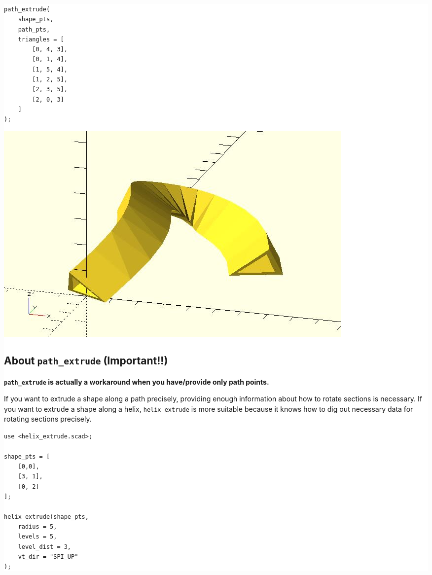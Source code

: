 	path_extrude(
	    shape_pts, 
	    path_pts, 	   
	    triangles = [
            [0, 4, 3],
            [0, 1, 4],
            [1, 5, 4],
            [1, 2, 5],
            [2, 3, 5],
            [2, 0, 3]
        ]
	);

![path_extrude](images/lib3x-path_extrude-3.JPG)

## About `path_extrude` (Important!!)

**`path_extrude` is actually a workaround when you have/provide only path points.**

If you want to extrude a shape along a path precisely, providing enough information about how to rotate sections is necessary. If you want to extrude a shape along a helix, `helix_extrude` is more suitable because it knows how to dig out necessary data for rotating sections precisely.

	use <helix_extrude.scad>;

	shape_pts = [
		[0,0],
		[3, 1],
		[0, 2]
	];

	helix_extrude(shape_pts, 
		radius = 5, 
		levels = 5, 
		level_dist = 3,
		vt_dir = "SPI_UP"
	);
